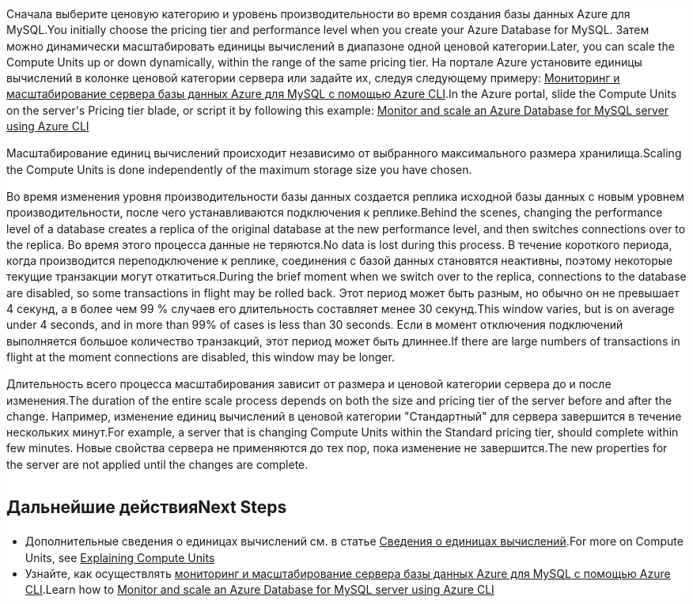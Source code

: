 <span data-ttu-id="90bfe-231">Сначала выберите ценовую категорию и уровень производительности во время создания базы данных Azure для MySQL.</span><span class="sxs-lookup"><span data-stu-id="90bfe-231">You initially choose the pricing tier and performance level when you create your Azure Database for MySQL.</span></span> <span data-ttu-id="90bfe-232">Затем можно динамически масштабировать единицы вычислений в диапазоне одной ценовой категории.</span><span class="sxs-lookup"><span data-stu-id="90bfe-232">Later, you can scale the Compute Units up or down dynamically, within the range of the same pricing tier.</span></span> <span data-ttu-id="90bfe-233">На портале Azure установите единицы вычислений в колонке ценовой категории сервера или задайте их, следуя следующему примеру: [Мониторинг и масштабирование сервера базы данных Azure для MySQL с помощью Azure CLI](scripts/sample-scale-server.md).</span><span class="sxs-lookup"><span data-stu-id="90bfe-233">In the Azure portal, slide the Compute Units on the server's Pricing tier blade, or script it by following this example: [Monitor and scale an Azure Database for MySQL server using Azure CLI](scripts/sample-scale-server.md)</span></span>

<span data-ttu-id="90bfe-234">Масштабирование единиц вычислений происходит независимо от выбранного максимального размера хранилища.</span><span class="sxs-lookup"><span data-stu-id="90bfe-234">Scaling the Compute Units is done independently of the maximum storage size you have chosen.</span></span>

<span data-ttu-id="90bfe-235">Во время изменения уровня производительности базы данных создается реплика исходной базы данных с новым уровнем производительности, после чего устанавливаются подключения к реплике.</span><span class="sxs-lookup"><span data-stu-id="90bfe-235">Behind the scenes, changing the performance level of a database creates a replica of the original database at the new performance level, and then switches connections over to the replica.</span></span> <span data-ttu-id="90bfe-236">Во время этого процесса данные не теряются.</span><span class="sxs-lookup"><span data-stu-id="90bfe-236">No data is lost during this process.</span></span> <span data-ttu-id="90bfe-237">В течение короткого периода, когда производится переподключение к реплике, соединения с базой данных становятся неактивны, поэтому некоторые текущие транзакции могут откатиться.</span><span class="sxs-lookup"><span data-stu-id="90bfe-237">During the brief moment when we switch over to the replica, connections to the database are disabled, so some transactions in flight may be rolled back.</span></span> <span data-ttu-id="90bfe-238">Этот период может быть разным, но обычно он не превышает 4 секунд, а в более чем 99 % случаев его длительность составляет менее 30 секунд.</span><span class="sxs-lookup"><span data-stu-id="90bfe-238">This window varies, but is on average under 4 seconds, and in more than 99% of cases is less than 30 seconds.</span></span> <span data-ttu-id="90bfe-239">Если в момент отключения подключений выполняется большое количество транзакций, этот период может быть длиннее.</span><span class="sxs-lookup"><span data-stu-id="90bfe-239">If there are large numbers of transactions in flight at the moment connections are disabled, this window may be longer.</span></span>

<span data-ttu-id="90bfe-240">Длительность всего процесса масштабирования зависит от размера и ценовой категории сервера до и после изменения.</span><span class="sxs-lookup"><span data-stu-id="90bfe-240">The duration of the entire scale process depends on both the size and pricing tier of the server before and after the change.</span></span> <span data-ttu-id="90bfe-241">Например, изменение единиц вычислений в ценовой категории "Стандартный" для сервера завершится в течение нескольких минут.</span><span class="sxs-lookup"><span data-stu-id="90bfe-241">For example, a server that is changing Compute Units within the Standard pricing tier, should complete within few minutes.</span></span> <span data-ttu-id="90bfe-242">Новые свойства сервера не применяются до тех пор, пока изменение не завершится.</span><span class="sxs-lookup"><span data-stu-id="90bfe-242">The new properties for the server are not applied until the changes are complete.</span></span>

## <a name="next-steps"></a><span data-ttu-id="90bfe-243">Дальнейшие действия</span><span class="sxs-lookup"><span data-stu-id="90bfe-243">Next Steps</span></span>
- <span data-ttu-id="90bfe-244">Дополнительные сведения о единицах вычислений см. в статье [Сведения о единицах вычислений](concepts-compute-unit-and-storage.md).</span><span class="sxs-lookup"><span data-stu-id="90bfe-244">For more on Compute Units, see [Explaining Compute Units](concepts-compute-unit-and-storage.md)</span></span>
- <span data-ttu-id="90bfe-245">Узнайте, как осуществлять [мониторинг и масштабирование сервера базы данных Azure для MySQL с помощью Azure CLI](scripts/sample-scale-server.md).</span><span class="sxs-lookup"><span data-stu-id="90bfe-245">Learn how to [Monitor and scale an Azure Database for MySQL server using Azure CLI](scripts/sample-scale-server.md)</span></span>
